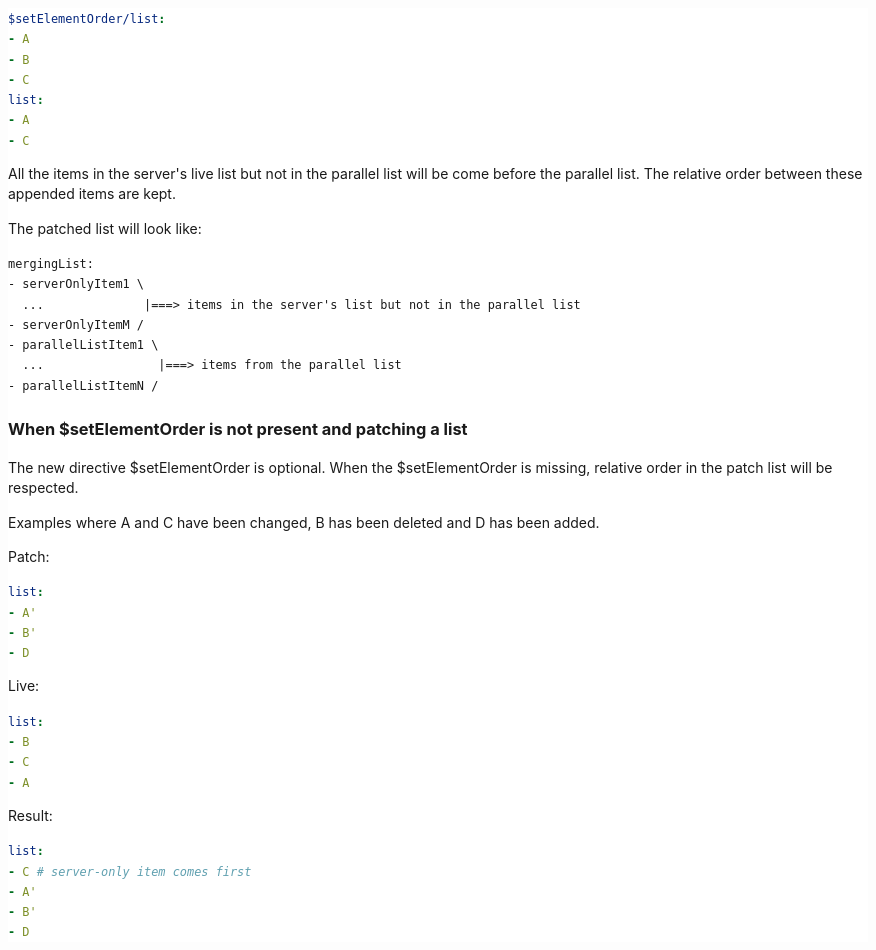 ```yaml
$setElementOrder/list:
- A
- B
- C
list:
- A
- C
```

All the items in the server's live list but not in the parallel list will be come before the parallel list.
The relative order between these appended items are kept.

The patched list will look like:

```
mergingList:
- serverOnlyItem1 \
  ...              |===> items in the server's list but not in the parallel list
- serverOnlyItemM /
- parallelListItem1 \
  ...                |===> items from the parallel list
- parallelListItemN /
```

### When $setElementOrder is not present and patching a list

The new directive $setElementOrder is optional.
When the $setElementOrder is missing,
relative order in the patch list will be respected.

Examples where A and C have been changed, B has been deleted and D has been added.

Patch:

```yaml
list:
- A'
- B'
- D
```

Live:

```yaml
list:
- B
- C
- A
```

Result:

```yaml
list:
- C # server-only item comes first
- A'
- B'
- D
```
